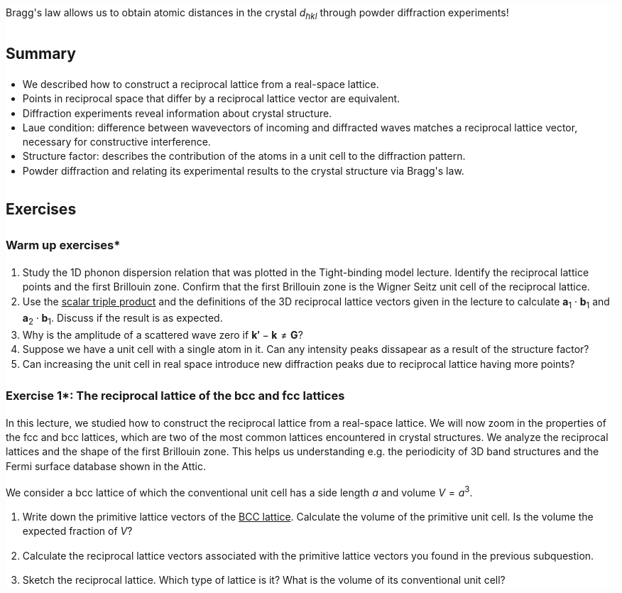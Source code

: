 Bragg's law allows us to obtain atomic distances in the crystal $d_{hkl}$ through powder diffraction experiments!

## Summary

* We described how to construct a reciprocal lattice from a real-space lattice.
* Points in reciprocal space that differ by a reciprocal lattice vector are equivalent. 
* Diffraction experiments reveal information about crystal structure.
* Laue condition: difference between wavevectors of incoming and diffracted waves matches a reciprocal lattice vector, necessary for constructive interference.
* Structure factor: describes the contribution of the atoms in a unit cell to the diffraction pattern.
* Powder diffraction and relating its experimental results to the crystal structure via Bragg's law.

## Exercises

### Warm up exercises*

1. Study the 1D phonon dispersion relation that was plotted in the Tight-binding model lecture. Identify the reciprocal lattice points and the first Brillouin zone. Confirm that the first Brillouin zone is the Wigner Seitz unit cell of the reciprocal lattice. 
2. Use the [scalar triple product](https://en.wikipedia.org/wiki/Triple_product#Scalar_triple_product) and the definitions of the 3D reciprocal lattice vectors given in the lecture to calculate $\mathbf{a}_1 \cdot \mathbf{b}_1$ and $\mathbf{a}_2 \cdot \mathbf{b}_1$. Discuss if the result is as expected.
3. Why is the amplitude of a scattered wave zero if $\mathbf{k'}-\mathbf{k} \neq \mathbf{G}$?
4. Suppose we have a unit cell with a single atom in it. Can any intensity peaks dissapear as a result of the structure factor? 
5. Can increasing the unit cell in real space introduce new diffraction peaks due to reciprocal lattice having more points?

### Exercise 1*: The reciprocal lattice of the bcc and fcc lattices

In this lecture, we studied how to construct the reciprocal lattice from a real-space lattice. We will now zoom in the properties of the fcc and bcc lattices, which are two of the most common lattices encountered in crystal structures. We analyze the reciprocal lattices and the shape of the first Brillouin zone. This helps us understanding e.g. the periodicity of 3D band structures and the Fermi surface database shown in the Attic.

We consider a bcc lattice of which the conventional unit cell has a side length $a$ and volume $V=a^3$.

1. Write down the primitive lattice vectors of the [BCC lattice](https://solidstate.quantumtinkerer.tudelft.nl/9_crystal_structure/#body-centered-cubic-lattice). Calculate the volume of the primitive unit cell. Is the volume the expected fraction of $V$?

2. Calculate the reciprocal lattice vectors associated with the primitive lattice vectors you found in the previous subquestion.

3. Sketch the reciprocal lattice. Which type of lattice is it? What is the volume of its conventional unit cell?
